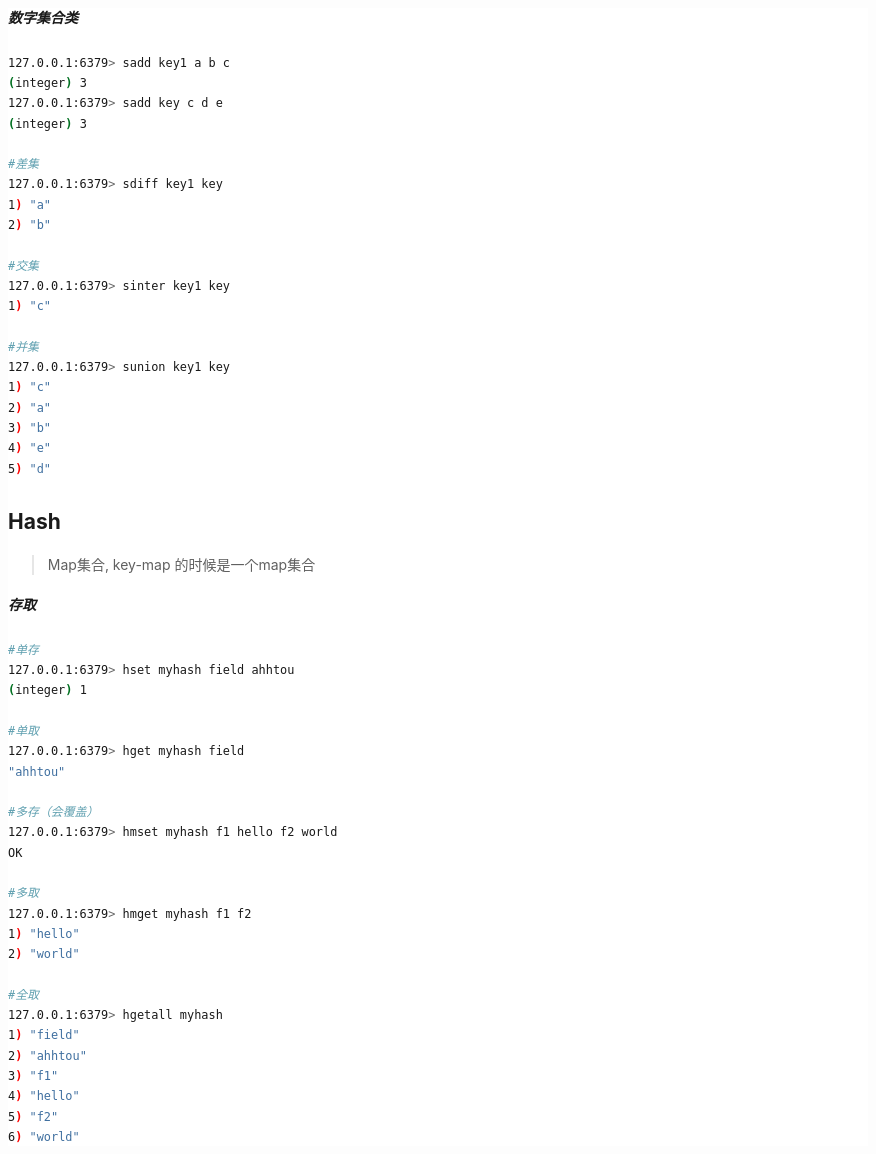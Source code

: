 ```bash
```

##### 数字集合类

```bash
127.0.0.1:6379> sadd key1 a b c
(integer) 3
127.0.0.1:6379> sadd key c d e 
(integer) 3

#差集
127.0.0.1:6379> sdiff key1 key
1) "a"
2) "b"

#交集
127.0.0.1:6379> sinter key1 key
1) "c"

#并集
127.0.0.1:6379> sunion key1 key
1) "c"
2) "a"
3) "b"
4) "e"
5) "d"
```

## Hash

> Map集合, key-map 的时候是一个map集合

##### 存取

```bash
#单存
127.0.0.1:6379> hset myhash field ahhtou
(integer) 1

#单取
127.0.0.1:6379> hget myhash field
"ahhtou"

#多存（会覆盖）
127.0.0.1:6379> hmset myhash f1 hello f2 world
OK

#多取
127.0.0.1:6379> hmget myhash f1 f2
1) "hello"
2) "world"

#全取
127.0.0.1:6379> hgetall myhash
1) "field"
2) "ahhtou"
3) "f1"
4) "hello"
5) "f2"
6) "world"
```
